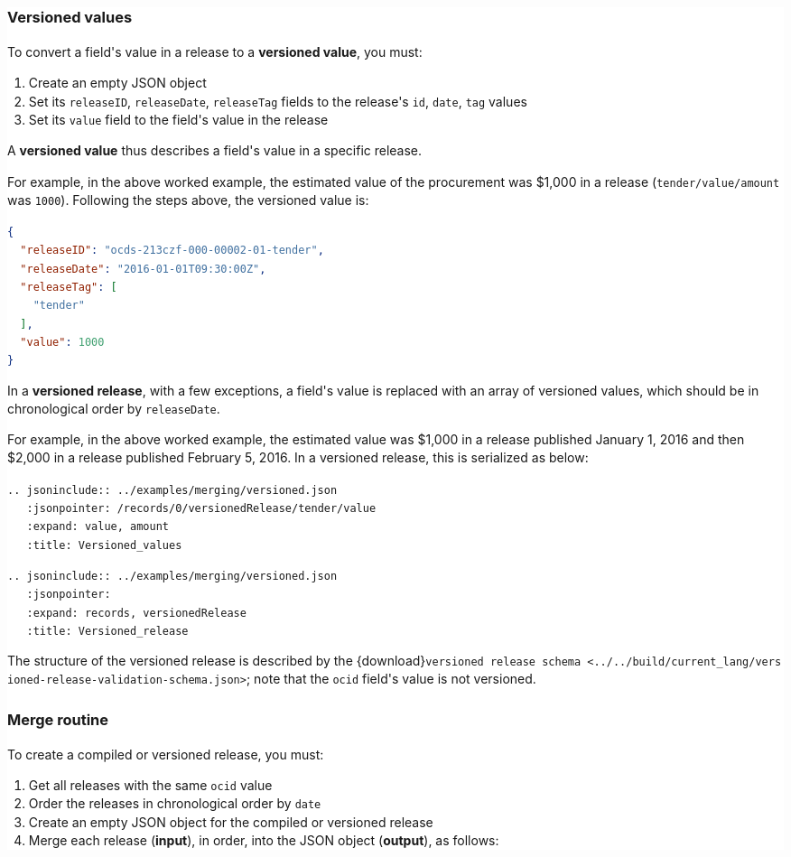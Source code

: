 ### Versioned values

To convert a field's value in a release to a **versioned value**, you must:

1. Create an empty JSON object
1. Set its `releaseID`, `releaseDate`, `releaseTag` fields to the release's `id`, `date`, `tag` values
1. Set its `value` field to the field's value in the release

A **versioned value** thus describes a field's value in a specific release.

For example, in the above worked example, the estimated value of the procurement was $1,000 in a release (`tender/value/amount` was `1000`). Following the steps above, the versioned value is:

```json
{
  "releaseID": "ocds-213czf-000-00002-01-tender",
  "releaseDate": "2016-01-01T09:30:00Z",
  "releaseTag": [
    "tender"
  ],
  "value": 1000
}
```

In a **versioned release**, with a few exceptions, a field's value is replaced with an array of versioned values, which should be in chronological order by `releaseDate`.

For example, in the above worked example, the estimated value was $1,000 in a release published January 1, 2016 and then $2,000 in a release published February 5, 2016. In a versioned release, this is serialized as below:

```{eval-rst}
.. jsoninclude:: ../examples/merging/versioned.json
   :jsonpointer: /records/0/versionedRelease/tender/value
   :expand: value, amount
   :title: Versioned_values

```

```{eval-rst}
.. jsoninclude:: ../examples/merging/versioned.json
   :jsonpointer:
   :expand: records, versionedRelease
   :title: Versioned_release

```

The structure of the versioned release is described by the {download}`versioned release schema <../../build/current_lang/versioned-release-validation-schema.json>`; note that the `ocid` field's value is not versioned.

### Merge routine

To create a compiled or versioned release, you must:

1. Get all releases with the same `ocid` value
1. Order the releases in chronological order by `date`
1. Create an empty JSON object for the compiled or versioned release
1. Merge each release (**input**), in order, into the JSON object (**output**), as follows:
